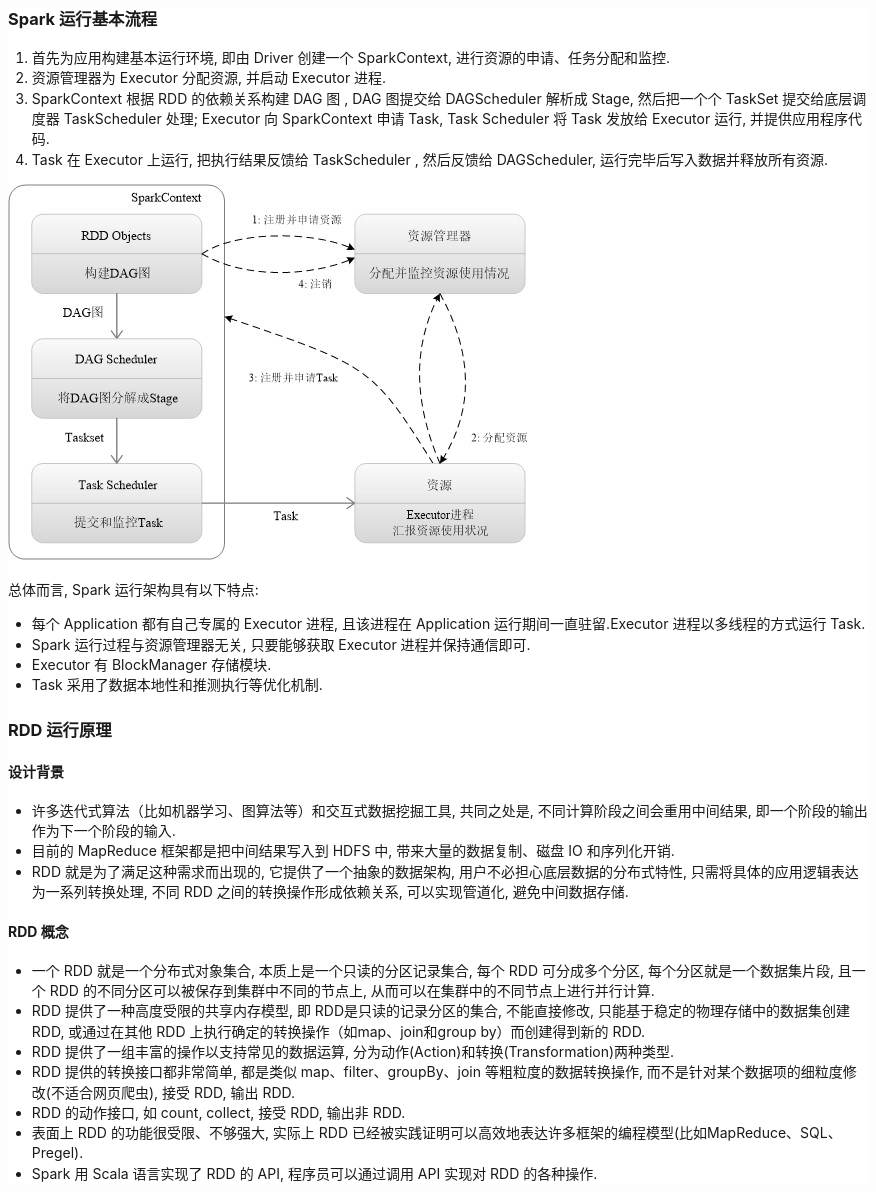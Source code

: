 ### Spark 运行基本流程

1. 首先为应用构建基本运行环境, 即由 Driver 创建一个 SparkContext, 进行资源的申请、任务分配和监控.
2. 资源管理器为 Executor 分配资源, 并启动 Executor 进程.
3. SparkContext 根据 RDD 的依赖关系构建 DAG 图 ,  DAG 图提交给 DAGScheduler 解析成 Stage, 然后把一个个 TaskSet 提交给底层调度器 TaskScheduler 处理; Executor 向 SparkContext 申请 Task, Task Scheduler 将 Task 发放给 Executor 运行, 并提供应用程序代码.
4. Task 在 Executor 上运行, 把执行结果反馈给 TaskScheduler , 然后反馈给 DAGScheduler, 运行完毕后写入数据并释放所有资源.

![Spark 运行基本流程图](./figures/spark_run_procedure.jpg)

总体而言, Spark 运行架构具有以下特点:
- 每个 Application 都有自己专属的 Executor 进程, 且该进程在 Application 运行期间一直驻留.Executor 进程以多线程的方式运行 Task.
- Spark 运行过程与资源管理器无关, 只要能够获取 Executor 进程并保持通信即可.
- Executor 有 BlockManager 存储模块.
- Task 采用了数据本地性和推测执行等优化机制.

### RDD 运行原理

#### 设计背景

- 许多迭代式算法（比如机器学习、图算法等）和交互式数据挖掘工具, 共同之处是, 不同计算阶段之间会重用中间结果, 即一个阶段的输出作为下一个阶段的输入.
- 目前的 MapReduce 框架都是把中间结果写入到 HDFS 中, 带来大量的数据复制、磁盘 IO 和序列化开销.
- RDD 就是为了满足这种需求而出现的, 它提供了一个抽象的数据架构, 用户不必担心底层数据的分布式特性, 只需将具体的应用逻辑表达为一系列转换处理, 不同 RDD 之间的转换操作形成依赖关系, 可以实现管道化, 避免中间数据存储.

#### RDD 概念

- 一个 RDD 就是一个分布式对象集合, 本质上是一个只读的分区记录集合, 每个 RDD 可分成多个分区, 每个分区就是一个数据集片段, 且一个 RDD 的不同分区可以被保存到集群中不同的节点上, 从而可以在集群中的不同节点上进行并行计算.
- RDD 提供了一种高度受限的共享内存模型, 即 RDD是只读的记录分区的集合, 不能直接修改, 只能基于稳定的物理存储中的数据集创建 RDD, 或通过在其他 RDD 上执行确定的转换操作（如map、join和group by）而创建得到新的 RDD.
- RDD 提供了一组丰富的操作以支持常见的数据运算, 分为动作(Action)和转换(Transformation)两种类型.
- RDD 提供的转换接口都非常简单, 都是类似 map、filter、groupBy、join 等粗粒度的数据转换操作, 而不是针对某个数据项的细粒度修改(不适合网页爬虫), 接受 RDD, 输出 RDD.
- RDD 的动作接口, 如 count, collect, 接受 RDD, 输出非 RDD.
- 表面上 RDD 的功能很受限、不够强大, 实际上 RDD 已经被实践证明可以高效地表达许多框架的编程模型(比如MapReduce、SQL、Pregel).
- Spark 用 Scala 语言实现了 RDD 的 API, 程序员可以通过调用 API 实现对 RDD 的各种操作.
